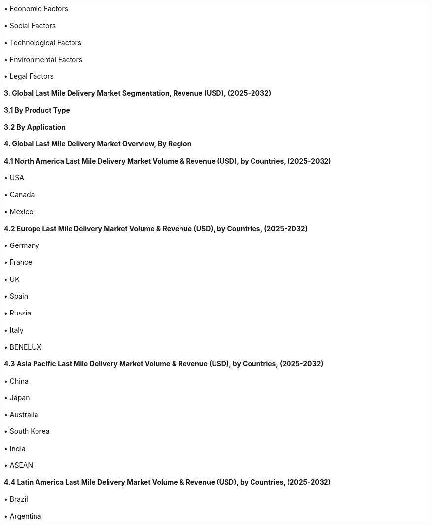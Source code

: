• Economic Factors

• Social Factors

• Technological Factors

• Environmental Factors

• Legal Factors

<strong>3. Global Last Mile Delivery Market Segmentation, Revenue (USD), (2025-2032)</strong>

<strong>3.1 By Product Type</strong>

<strong>3.2 By Application</strong>

<strong>4. Global Last Mile Delivery Market Overview, By Region</strong>

<strong>4.1 North America Last Mile Delivery Market Volume &amp; Revenue (USD), by Countries, (2025-2032)</strong>

• USA

• Canada

• Mexico

<strong>4.2 Europe Last Mile Delivery Market Volume &amp; Revenue (USD), by Countries, (2025-2032)</strong>

• Germany

• France

• UK

• Spain

• Russia

• Italy

• BENELUX

<strong>4.3 Asia Pacific Last Mile Delivery Market Volume &amp; Revenue (USD), by Countries, (2025-2032)</strong>

• China

• Japan

• Australia

• South Korea

• India

• ASEAN

<strong>4.4 Latin America Last Mile Delivery Market Volume &amp; Revenue (USD), by Countries, (2025-2032)</strong>

• Brazil

• Argentina
